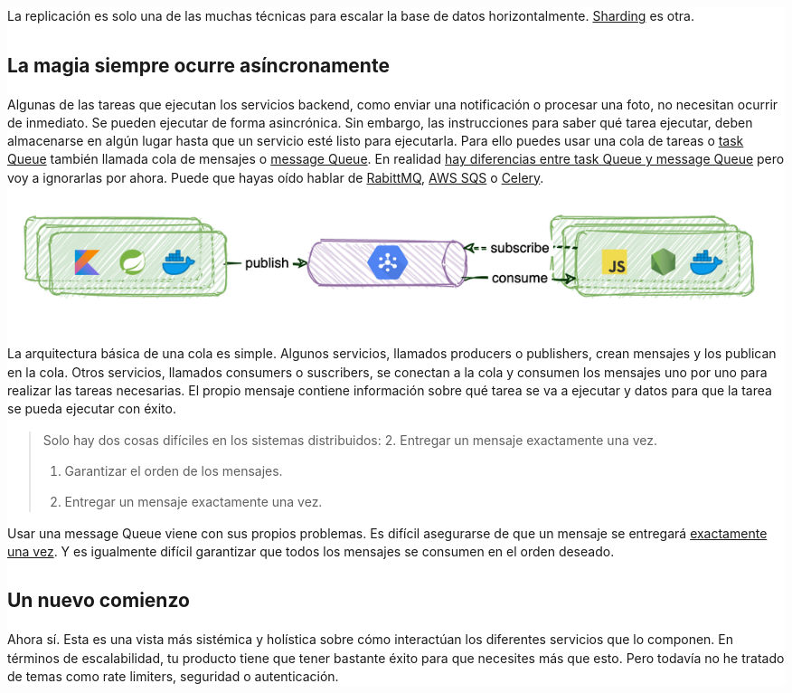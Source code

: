 La replicación es solo una de las muchas técnicas para escalar la base de datos horizontalmente. [Sharding](https://www.digitalocean.com/community/tutorials/understanding-database-sharding) es otra.

## La magia siempre ocurre asíncronamente

Algunas de las tareas que ejecutan los servicios backend, como enviar una notificación o procesar una foto, no necesitan ocurrir de inmediato. Se pueden ejecutar de forma asincrónica. Sin embargo, las instrucciones para saber qué tarea ejecutar, deben almacenarse en algún lugar hasta que un servicio esté listo para ejecutarla. Para ello puedes usar una cola de tareas o [task Queue](https://redislabs.com/ebook/part-2-core-concepts/chapter-6-application-components-in-redis/6-4-task-queues/) también llamada cola de mensajes o [message Queue](https://aws.amazon.com/message-queue/). En realidad [hay diferencias entre task Queue y message Queue](https://stackoverflow.com/questions/10075817/message-queue-vs-task-queue-difference) pero voy a ignorarlas por ahora. Puede que hayas oído hablar de [RabittMQ](https://www.rabbitmq.com/), [AWS SQS](https://aws.amazon.com/es/sqs/) o [Celery](https://docs.celeryproject.org/en/stable/).

![](/images/system_design_queue_workers.png)

La arquitectura básica de una cola es simple. Algunos servicios, llamados producers o publishers, crean mensajes y los publican en la cola. Otros servicios, llamados consumers o suscribers, se conectan a la cola y consumen los mensajes uno por uno para realizar las tareas necesarias. El propio mensaje contiene información sobre qué tarea se va a ejecutar y datos para que la tarea se pueda ejecutar con éxito.

> Solo hay dos cosas difíciles en los sistemas distribuidos: 
> 2. Entregar un mensaje exactamente una vez.
> 
> 1. Garantizar el orden de los mensajes.
> 
> 2. Entregar un mensaje exactamente una vez.

Usar una message Queue viene con sus propios problemas. Es difícil asegurarse de que un mensaje se entregará [exactamente una vez](https://bravenewgeek.com/you-cannot-have-exactly-once-delivery/). Y es igualmente difícil garantizar que todos los mensajes se consumen en el orden deseado.

## Un nuevo comienzo

Ahora sí. Esta es una vista más sistémica y holística sobre cómo interactúan los diferentes servicios que lo componen. En términos de escalabilidad, tu producto tiene que tener bastante éxito para que necesites más que esto. Pero todavía no he tratado de temas como rate limiters, seguridad o autenticación.
